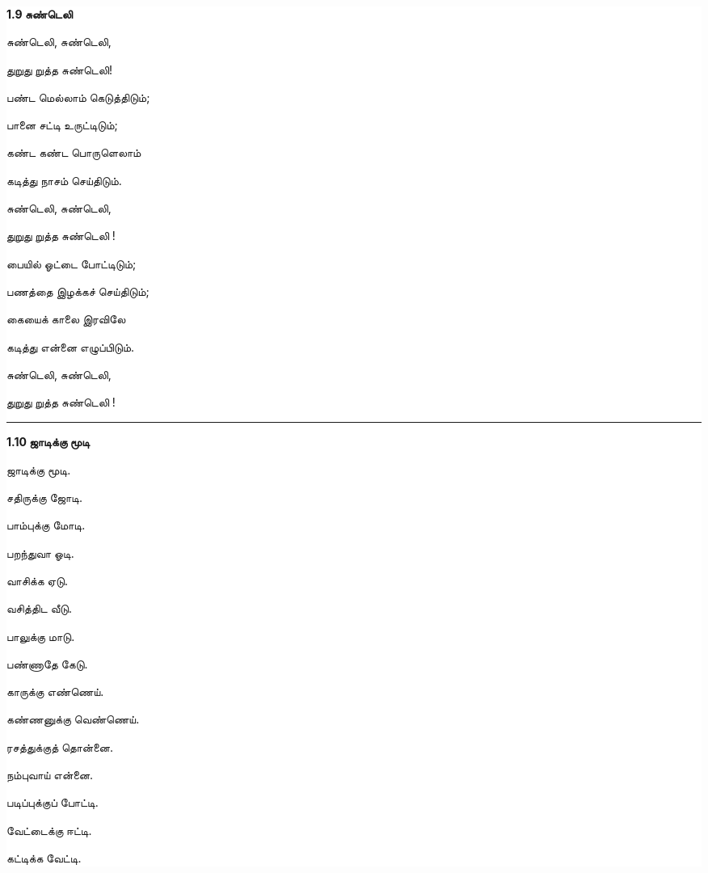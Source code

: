 **1.9 சுண்டெலி**  

  

சுண்டெலி, சுண்டெலி,  

துறுது றுத்த சுண்டெலி!  

பண்ட மெல்லாம் கெடுத்திடும்;  

பானை சட்டி உருட்டிடும்;  

கண்ட கண்ட பொருளெலாம்  

கடித்து நாசம் செய்திடும்.  

சுண்டெலி, சுண்டெலி,  

துறுது றுத்த சுண்டெலி !  

பையில் ஓட்டை போட்டிடும்;  

பணத்தை இழக்கச் செய்திடும்;  

கையைக் காலை இரவிலே  

கடித்து என்னை எழுப்பிடும்.  

சுண்டெலி, சுண்டெலி,  

துறுது றுத்த சுண்டெலி !  

----------  

**1.10 ஜாடிக்கு மூடி**  

  

ஜாடிக்கு மூடி.  

சதிருக்கு ஜோடி.  

பாம்புக்கு மோடி.  

பறந்துவா ஓடி.  

வாசிக்க ஏடு.  

வசித்திட வீடு.  

பாலுக்கு மாடு.  

பண்ணாதே கேடு.  

காருக்கு எண்ணெய்.  

கண்ணனுக்கு வெண்ணெய்.  

ரசத்துக்குத் தொன்னை.  

நம்புவாய் என்னை.  

படிப்புக்குப் போட்டி.  

வேட்டைக்கு ஈட்டி.  

கட்டிக்க வேட்டி.  
